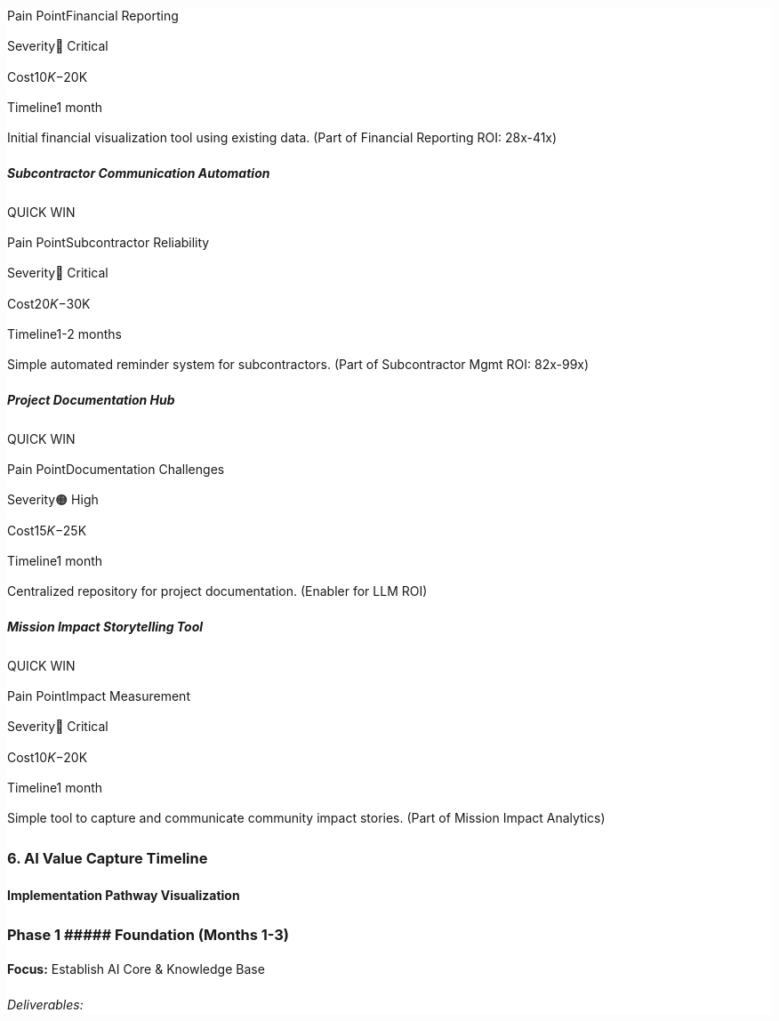 Pain PointFinancial Reporting

Severity🔴 Critical

Cost$10K-$20K

Timeline1 month

Initial financial visualization tool using existing data. (Part of Financial Reporting ROI: 28x-41x)

##### Subcontractor Communication Automation

QUICK WIN

Pain PointSubcontractor Reliability

Severity🔴 Critical

Cost$20K-$30K

Timeline1-2 months

Simple automated reminder system for subcontractors. (Part of Subcontractor Mgmt ROI: 82x-99x)

##### Project Documentation Hub

QUICK WIN

Pain PointDocumentation Challenges

Severity🟠 High

Cost$15K-$25K

Timeline1 month

Centralized repository for project documentation. (Enabler for LLM ROI)

##### Mission Impact Storytelling Tool

QUICK WIN

Pain PointImpact Measurement

Severity🔴 Critical

Cost$10K-$20K

Timeline1 month

Simple tool to capture and communicate community impact stories. (Part of Mission Impact Analytics)

### 6\. AI Value Capture Timeline

#### Implementation Pathway Visualization

### Phase 1  \#\#\#\#\# Foundation (Months 1-3)

**Focus:** Establish AI Core & Knowledge Base

###### Deliverables:
